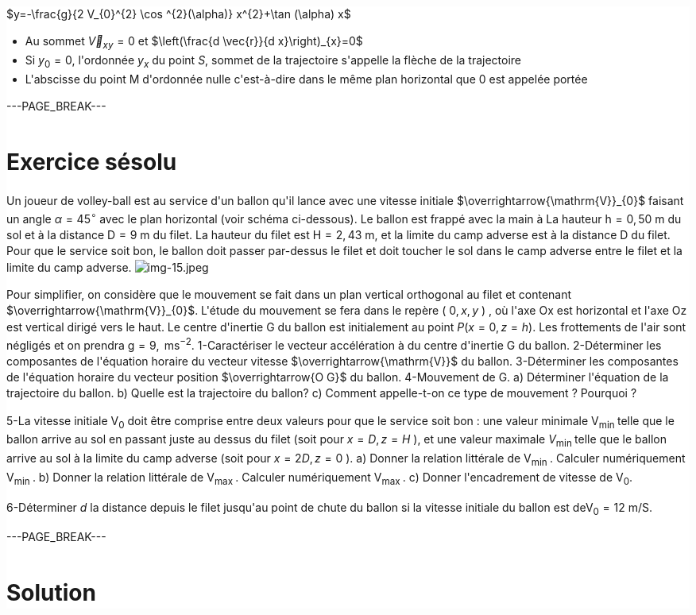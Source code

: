$y=-\frac{g}{2 V_{0}^{2} \cos ^{2}(\alpha)} x^{2}+\tan (\alpha) x$
- Au sommet $\vec{V}_{x y}=0$ et $\left(\frac{d \vec{r}}{d x}\right)_{x}=0$
- Si $y_{0}=0$, l'ordonnée $y_{x}$ du point $S$, sommet de la trajectoire s'appelle la flèche de la trajectoire
- L'abscisse du point M d'ordonnée nulle c'est-à-dire dans le même plan horizontal que 0 est appelée portée

---PAGE_BREAK---

# Exercice sésolu 

Un joueur de volley-ball est au service d'un ballon qu'il lance avec une vitesse initiale $\overrightarrow{\mathrm{V}}_{0}$ faisant un angle $\alpha=45^{\circ}$ avec le plan horizontal (voir schéma ci-dessous). Le ballon est frappé avec la main à
La hauteur $\mathrm{h}=0,50 \mathrm{~m}$ du sol et à la distance $\mathrm{D}=9 \mathrm{~m}$ du filet. La hauteur du filet est $\mathrm{H}=2,43 \mathrm{~m}$, et la limite du camp adverse est à la distance D du filet. Pour que le service soit bon, le ballon doit passer par-dessus le filet et doit toucher le sol dans le camp adverse entre le filet et la limite du camp adverse.
![img-15.jpeg](img-15.jpeg)

Pour simplifier, on considère que le mouvement se fait dans un plan vertical orthogonal au filet et contenant $\overrightarrow{\mathrm{V}}_{0}$. L'étude du mouvement se fera dans le repère ( $0, x, y$ ) , où l'axe Ox est horizontal et l'axe Oz est vertical dirigé vers le haut. Le centre d'inertie G du ballon est initialement au point $P(x=0, z=h)$. Les frottements de l'air sont négligés et on prendra $\mathrm{g}=9, \mathrm{~ms}^{-2}$.
1-Caractériser le vecteur accélération à du centre d'inertie G du ballon.
2-Déterminer les composantes de l'équation horaire du vecteur vitesse $\overrightarrow{\mathrm{V}}$ du ballon.
3-Déterminer les composantes de l'équation horaire du vecteur position $\overrightarrow{O G}$ du ballon. 4-Mouvement de G.
a) Déterminer l'équation de la trajectoire du ballon.
b) Quelle est la trajectoire du ballon?
c) Comment appelle-t-on ce type de mouvement ? Pourquoi ?

5-La vitesse initiale $\mathrm{V}_{0}$ doit être comprise entre deux valeurs pour que le service soit bon : une valeur minimale $\mathrm{V}_{\text {min }}$ telle que le ballon arrive au sol en passant juste au dessus du filet (soit pour $x=D, z=H$ ), et une valeur maximale $V_{\text {min }}$ telle que le ballon arrive au sol à la limite du camp adverse (soit pour $x=2 D, z=0$ ).
a) Donner la relation littérale de $\mathrm{V}_{\text {min }}$. Calculer numériquement $\mathrm{V}_{\text {min }}$.
b) Donner la relation littérale de $\mathrm{V}_{\text {max }}$. Calculer numériquement $\mathrm{V}_{\text {max }}$.
c) Donner l'encadrement de vitesse de $\mathrm{V}_{0}$.

6-Déterminer $d$ la distance depuis le filet jusqu'au point de chute du ballon si la vitesse initiale du ballon est $\mathrm{deV}_{0}=12 \mathrm{~m} / \mathrm{S}$.

---PAGE_BREAK---

# Solution 
